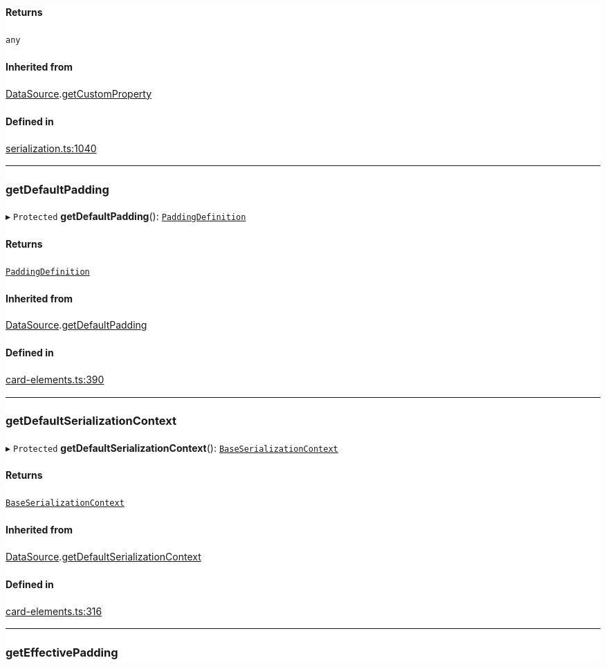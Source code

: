 #### Returns

`any`

#### Inherited from

[DataSource](DataSource.md).[getCustomProperty](DataSource.md#getcustomproperty)

#### Defined in

[serialization.ts:1040](https://github.com/asseco-see/AdaptiveCards/blob/d5d2c7b75/source/nodejs/adaptivecards/src/serialization.ts#L1040)

___

### getDefaultPadding

▸ `Protected` **getDefaultPadding**(): [`PaddingDefinition`](PaddingDefinition.md)

#### Returns

[`PaddingDefinition`](PaddingDefinition.md)

#### Inherited from

[DataSource](DataSource.md).[getDefaultPadding](DataSource.md#getdefaultpadding)

#### Defined in

[card-elements.ts:390](https://github.com/asseco-see/AdaptiveCards/blob/d5d2c7b75/source/nodejs/adaptivecards/src/card-elements.ts#L390)

___

### getDefaultSerializationContext

▸ `Protected` **getDefaultSerializationContext**(): [`BaseSerializationContext`](BaseSerializationContext.md)

#### Returns

[`BaseSerializationContext`](BaseSerializationContext.md)

#### Inherited from

[DataSource](DataSource.md).[getDefaultSerializationContext](DataSource.md#getdefaultserializationcontext)

#### Defined in

[card-elements.ts:316](https://github.com/asseco-see/AdaptiveCards/blob/d5d2c7b75/source/nodejs/adaptivecards/src/card-elements.ts#L316)

___

### getEffectivePadding
